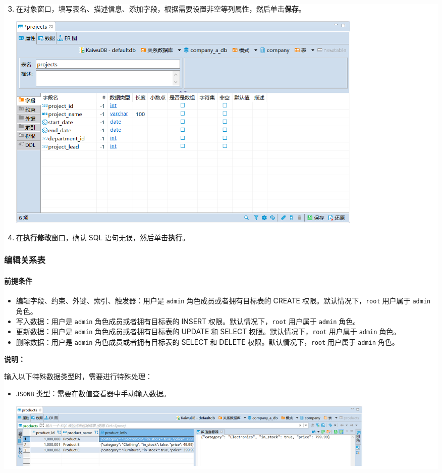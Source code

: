 3. 在对象窗口，填写表名、描述信息、添加字段，根据需要设置非空等列属性，然后单击**保存**。

   <img src="../../static/kdc/A3jGb9S9ToFREuxCOxtc8ms4n1f.png" style="zoom:67%;" />

4. 在**执行修改**窗口，确认 SQL 语句无误，然后单击**执行**。

### 编辑关系表

#### 前提条件

- 编辑字段、约束、外键、索引、触发器：用户是 `admin` 角色成员或者拥有目标表的 CREATE 权限。默认情况下，`root` 用户属于 `admin` 角色。
- 写入数据：用户是 `admin` 角色成员或者拥有目标表的 INSERT 权限。默认情况下，`root` 用户属于 `admin` 角色。
- 更新数据：用户是 `admin` 角色成员或者拥有目标表的 UPDATE 和 SELECT 权限。默认情况下，`root` 用户属于 `admin` 角色。
- 删除数据：用户是 `admin` 角色成员或者拥有目标表的 SELECT 和 DELETE 权限。默认情况下，`root` 用户属于 `admin` 角色。

**说明：**

输入以下特殊数据类型时，需要进行特殊处理：

- `JSONB` 类型：需要在数值查看器中手动输入数据。

    <img src="../../static/kdc/CUA8bEKD9omlZsxDAjecChx1nob.png" style="zoom:67%;" />
